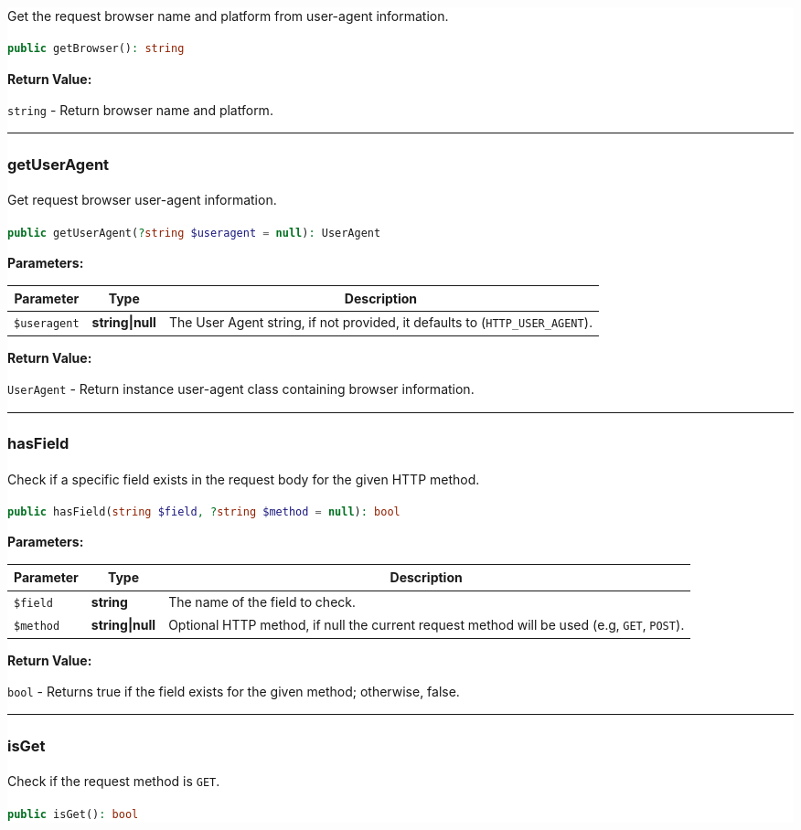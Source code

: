 Get the request browser name and platform from user-agent information.

```php
public getBrowser(): string
```

**Return Value:**

`string` - Return browser name and platform.

***

### getUserAgent

Get request browser user-agent information.

```php
public getUserAgent(?string $useragent = null): UserAgent
```

**Parameters:**

| Parameter | Type | Description |
|-----------|------|-------------|
| `$useragent` | **string&#124;null** | The User Agent string, if not provided, it defaults to (`HTTP_USER_AGENT`). |

**Return Value:**

`UserAgent` - Return instance user-agent class containing browser information.

***

### hasField

Check if a specific field exists in the request body for the given HTTP method.

```php
public hasField(string $field, ?string $method = null): bool
```

**Parameters:**

| Parameter | Type | Description |
|-----------|------|-------------|
| `$field` | **string** | The name of the field to check. |
| `$method` | **string&#124;null** | Optional HTTP method, if null the current request method will be used (e.g, `GET`, `POST`). |

**Return Value:**

`bool` - Returns true if the field exists for the given method; otherwise, false.

***

### isGet

Check if the request method is `GET`.

```php
public isGet(): bool
```
